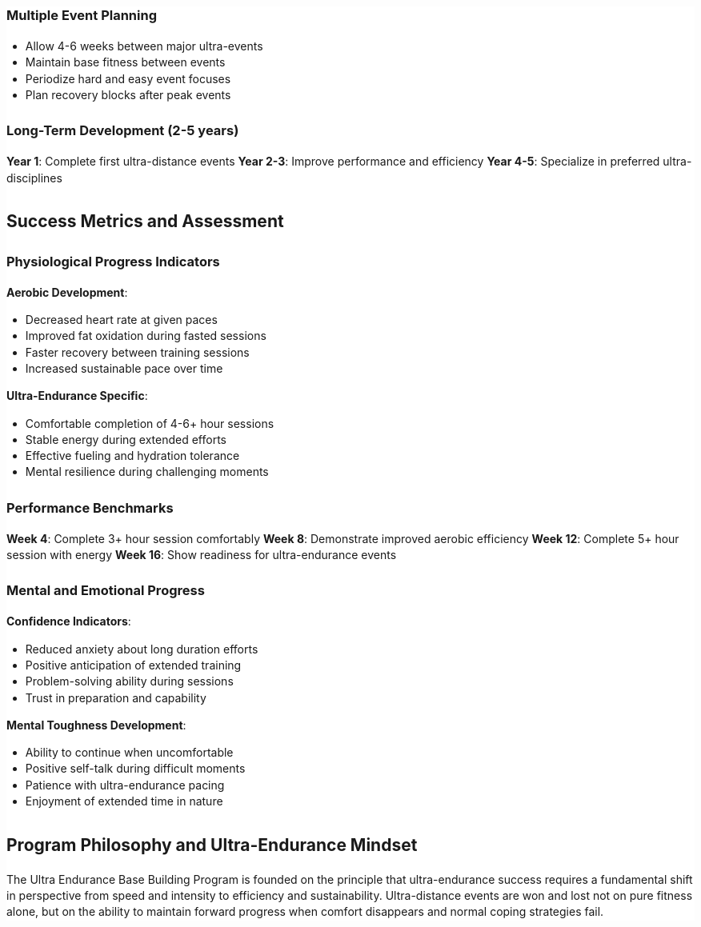 ### Multiple Event Planning
- Allow 4-6 weeks between major ultra-events
- Maintain base fitness between events
- Periodize hard and easy event focuses
- Plan recovery blocks after peak events

### Long-Term Development (2-5 years)
**Year 1**: Complete first ultra-distance events
**Year 2-3**: Improve performance and efficiency
**Year 4-5**: Specialize in preferred ultra-disciplines

## Success Metrics and Assessment

### Physiological Progress Indicators
**Aerobic Development**:
- Decreased heart rate at given paces
- Improved fat oxidation during fasted sessions
- Faster recovery between training sessions
- Increased sustainable pace over time

**Ultra-Endurance Specific**:
- Comfortable completion of 4-6+ hour sessions
- Stable energy during extended efforts
- Effective fueling and hydration tolerance
- Mental resilience during challenging moments

### Performance Benchmarks
**Week 4**: Complete 3+ hour session comfortably
**Week 8**: Demonstrate improved aerobic efficiency
**Week 12**: Complete 5+ hour session with energy
**Week 16**: Show readiness for ultra-endurance events

### Mental and Emotional Progress
**Confidence Indicators**:
- Reduced anxiety about long duration efforts
- Positive anticipation of extended training
- Problem-solving ability during sessions
- Trust in preparation and capability

**Mental Toughness Development**:
- Ability to continue when uncomfortable
- Positive self-talk during difficult moments
- Patience with ultra-endurance pacing
- Enjoyment of extended time in nature

## Program Philosophy and Ultra-Endurance Mindset

The Ultra Endurance Base Building Program is founded on the principle that ultra-endurance success requires a fundamental shift in perspective from speed and intensity to efficiency and sustainability. Ultra-distance events are won and lost not on pure fitness alone, but on the ability to maintain forward progress when comfort disappears and normal coping strategies fail.
